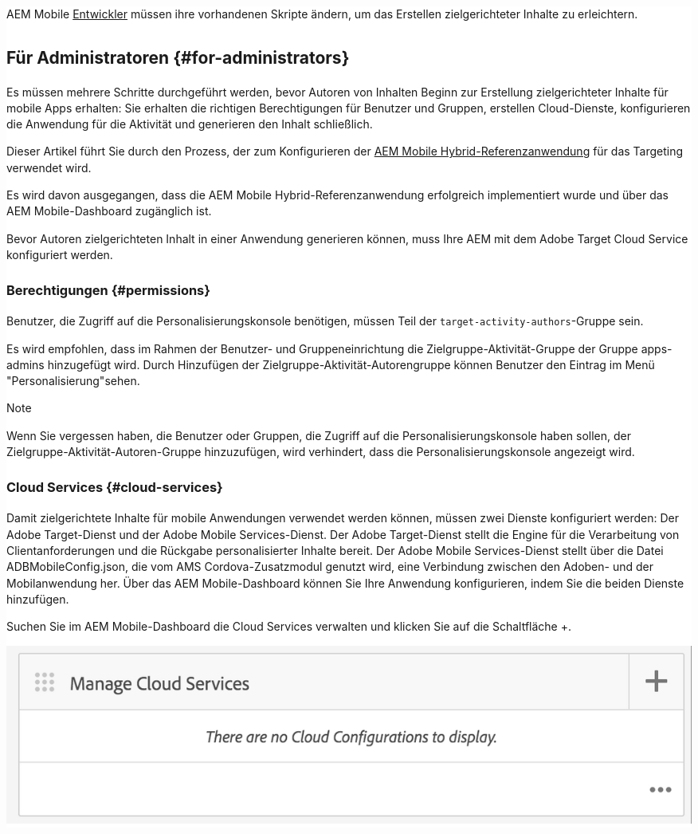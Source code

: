 AEM Mobile [Entwickler](#developer) müssen ihre vorhandenen Skripte ändern, um das Erstellen zielgerichteter Inhalte zu erleichtern.

## Für Administratoren {#for-administrators}

Es müssen mehrere Schritte durchgeführt werden, bevor Autoren von Inhalten Beginn zur Erstellung zielgerichteter Inhalte für mobile Apps erhalten: Sie erhalten die richtigen Berechtigungen für Benutzer und Gruppen, erstellen Cloud-Dienste, konfigurieren die Anwendung für die Aktivität und generieren den Inhalt schließlich.

Dieser Artikel führt Sie durch den Prozess, der zum Konfigurieren der [AEM Mobile Hybrid-Referenzanwendung](https://github.com/Adobe-Marketing-Cloud-Apps/aem-mobile-hybrid-reference) für das Targeting verwendet wird.

Es wird davon ausgegangen, dass die AEM Mobile Hybrid-Referenzanwendung erfolgreich implementiert wurde und über das AEM Mobile-Dashboard zugänglich ist.

Bevor Autoren zielgerichteten Inhalt in einer Anwendung generieren können, muss Ihre AEM mit dem Adobe Target Cloud Service konfiguriert werden.[](/help/mobile/aem-mobile-configuring-cloud-service.md)

### Berechtigungen {#permissions}

Benutzer, die Zugriff auf die Personalisierungskonsole benötigen, müssen Teil der `target-activity-authors`-Gruppe sein.

Es wird empfohlen, dass im Rahmen der Benutzer- und Gruppeneinrichtung die Zielgruppe-Aktivität-Gruppe der Gruppe apps-admins hinzugefügt wird. Durch Hinzufügen der Zielgruppe-Aktivität-Autorengruppe können Benutzer den Eintrag im Menü &quot;Personalisierung&quot;sehen.

>[!NOTE]
>
>Wenn Sie vergessen haben, die Benutzer oder Gruppen, die Zugriff auf die Personalisierungskonsole haben sollen, der Zielgruppe-Aktivität-Autoren-Gruppe hinzuzufügen, wird verhindert, dass die Personalisierungskonsole angezeigt wird.

### Cloud Services {#cloud-services}

Damit zielgerichtete Inhalte für mobile Anwendungen verwendet werden können, müssen zwei Dienste konfiguriert werden: Der Adobe Target-Dienst und der Adobe Mobile Services-Dienst. Der Adobe Target-Dienst stellt die Engine für die Verarbeitung von Clientanforderungen und die Rückgabe personalisierter Inhalte bereit. Der Adobe Mobile Services-Dienst stellt über die Datei ADBMobileConfig.json, die vom AMS Cordova-Zusatzmodul genutzt wird, eine Verbindung zwischen den Adoben- und der Mobilanwendung her. Über das AEM Mobile-Dashboard können Sie Ihre Anwendung konfigurieren, indem Sie die beiden Dienste hinzufügen.

Suchen Sie im AEM Mobile-Dashboard die Cloud Services verwalten und klicken Sie auf die Schaltfläche +.

![chlimage_1-38](assets/chlimage_1-38.png)
